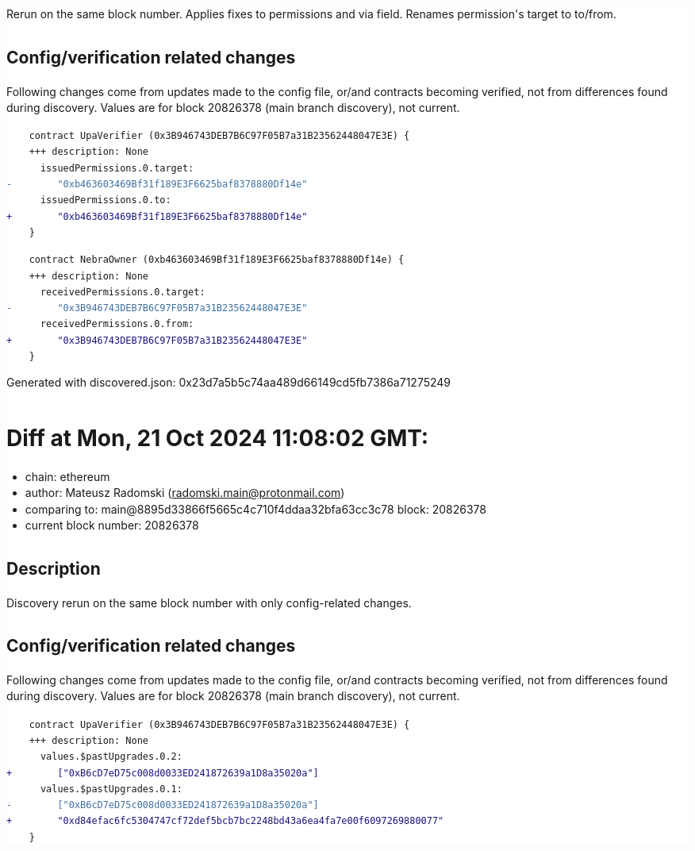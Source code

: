 Rerun on the same block number. Applies fixes to permissions and via field. Renames permission's target to to/from.

## Config/verification related changes

Following changes come from updates made to the config file,
or/and contracts becoming verified, not from differences found during
discovery. Values are for block 20826378 (main branch discovery), not current.

```diff
    contract UpaVerifier (0x3B946743DEB7B6C97F05B7a31B23562448047E3E) {
    +++ description: None
      issuedPermissions.0.target:
-        "0xb463603469Bf31f189E3F6625baf8378880Df14e"
      issuedPermissions.0.to:
+        "0xb463603469Bf31f189E3F6625baf8378880Df14e"
    }
```

```diff
    contract NebraOwner (0xb463603469Bf31f189E3F6625baf8378880Df14e) {
    +++ description: None
      receivedPermissions.0.target:
-        "0x3B946743DEB7B6C97F05B7a31B23562448047E3E"
      receivedPermissions.0.from:
+        "0x3B946743DEB7B6C97F05B7a31B23562448047E3E"
    }
```

Generated with discovered.json: 0x23d7a5b5c74aa489d66149cd5fb7386a71275249

# Diff at Mon, 21 Oct 2024 11:08:02 GMT:

- chain: ethereum
- author: Mateusz Radomski (<radomski.main@protonmail.com>)
- comparing to: main@8895d33866f5665c4c710f4ddaa32bfa63cc3c78 block: 20826378
- current block number: 20826378

## Description

Discovery rerun on the same block number with only config-related changes.

## Config/verification related changes

Following changes come from updates made to the config file,
or/and contracts becoming verified, not from differences found during
discovery. Values are for block 20826378 (main branch discovery), not current.

```diff
    contract UpaVerifier (0x3B946743DEB7B6C97F05B7a31B23562448047E3E) {
    +++ description: None
      values.$pastUpgrades.0.2:
+        ["0xB6cD7eD75c008d0033ED241872639a1D8a35020a"]
      values.$pastUpgrades.0.1:
-        ["0xB6cD7eD75c008d0033ED241872639a1D8a35020a"]
+        "0xd84efac6fc5304747cf72def5bcb7bc2248bd43a6ea4fa7e00f6097269880077"
    }
```
